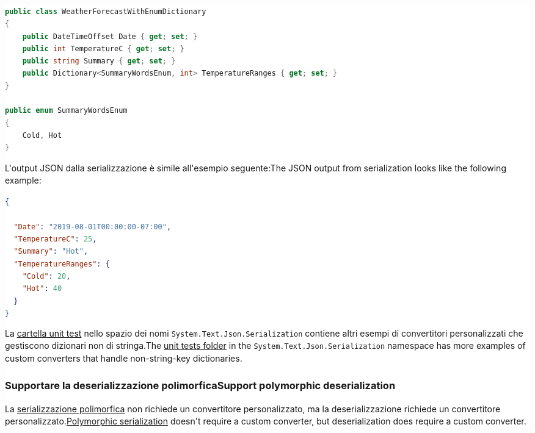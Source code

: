 ```csharp
public class WeatherForecastWithEnumDictionary
{
    public DateTimeOffset Date { get; set; }
    public int TemperatureC { get; set; }
    public string Summary { get; set; }
    public Dictionary<SummaryWordsEnum, int> TemperatureRanges { get; set; }
}

public enum SummaryWordsEnum
{
    Cold, Hot
}
```

<span data-ttu-id="4108b-216">L'output JSON dalla serializzazione è simile all'esempio seguente:</span><span class="sxs-lookup"><span data-stu-id="4108b-216">The JSON output from serialization looks like the following example:</span></span>

```json
{

  "Date": "2019-08-01T00:00:00-07:00",
  "TemperatureC": 25,
  "Summary": "Hot",
  "TemperatureRanges": {
    "Cold": 20,
    "Hot": 40
  }
}
```

<span data-ttu-id="4108b-217">La [cartella unit test](https://github.com/dotnet/corefx/blob/master/src/System.Text.Json/tests/Serialization/) nello spazio dei nomi `System.Text.Json.Serialization` contiene altri esempi di convertitori personalizzati che gestiscono dizionari non di stringa.</span><span class="sxs-lookup"><span data-stu-id="4108b-217">The [unit tests folder](https://github.com/dotnet/corefx/blob/master/src/System.Text.Json/tests/Serialization/) in the `System.Text.Json.Serialization` namespace has more examples of custom converters that handle non-string-key dictionaries.</span></span>

### <a name="support-polymorphic-deserialization"></a><span data-ttu-id="4108b-218">Supportare la deserializzazione polimorfica</span><span class="sxs-lookup"><span data-stu-id="4108b-218">Support polymorphic deserialization</span></span>

<span data-ttu-id="4108b-219">La [serializzazione polimorfica](system-text-json-how-to.md#serialize-properties-of-derived-classes) non richiede un convertitore personalizzato, ma la deserializzazione richiede un convertitore personalizzato.</span><span class="sxs-lookup"><span data-stu-id="4108b-219">[Polymorphic serialization](system-text-json-how-to.md#serialize-properties-of-derived-classes) doesn't require a custom converter, but deserialization does require a custom converter.</span></span>
